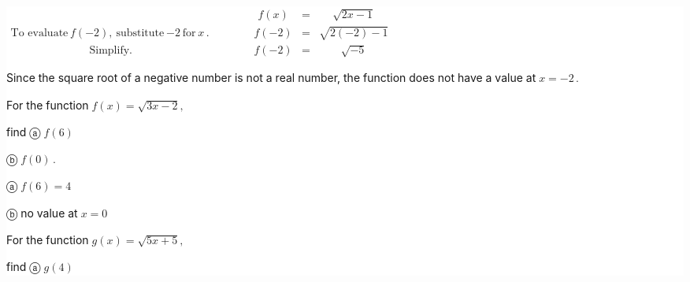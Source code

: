  <math xmlns="http://www.w3.org/1998/Math/MathML"><mrow><mtable> <mtr><mtd /><mtd /><mtd /><mtd columnalign="right"><mspace width="1.5em" /><mi>f</mi><mrow><mo>(</mo><mi>x</mi><mo>)</mo></mrow></mtd><mtd columnalign="left"><mo>=</mo></mtd><mtd columnalign="left"><msqrt><mrow><mn>2</mn><mi>x</mi><mo>−</mo><mn>1</mn></mrow></msqrt></mtd></mtr> <mtr><mtd columnalign="left"><mtext>To evaluate</mtext><mspace width="0.2em" /><mi>f</mi><mrow><mo>(</mo><mrow><mn>−2</mn></mrow><mo>)</mo></mrow><mo>,</mo><mspace width="0.2em" /><mtext>substitute</mtext><mspace width="0.2em" /><mn>−2</mn><mspace width="0.2em" /><mtext>for</mtext><mspace width="0.2em" /><mi>x</mi><mo>.</mo></mtd><mtd /><mtd /><mtd columnalign="right"><mspace width="1.5em" /><mi>f</mi><mrow><mo>(</mo><mrow><mn>−2</mn></mrow><mo>)</mo></mrow></mtd><mtd columnalign="left"><mo>=</mo></mtd><mtd columnalign="left"><msqrt><mrow><mn>2</mn><mrow><mo>(</mo><mrow><mn>−2</mn></mrow><mo>)</mo></mrow><mo>−</mo><mn>1</mn></mrow></msqrt></mtd></mtr> <mtr><mtd columnalign="left"><mtext>Simplify.</mtext></mtd><mtd /><mtd /><mtd columnalign="right"><mspace width="1.5em" /><mi>f</mi><mrow><mo>(</mo><mrow><mn>−2</mn></mrow><mo>)</mo></mrow></mtd><mtd columnalign="left"><mo>=</mo></mtd><mtd columnalign="left"><msqrt><mrow><mn>−5</mn></mrow></msqrt></mtd></mtr></mtable></mrow></math>

Since the square root of a negative number is not a real number, the function does not have a value at <math xmlns="http://www.w3.org/1998/Math/MathML"><mrow><mi>x</mi><mo>=</mo><mn>−2</mn><mo>.</mo></mrow></math>

</div>
</div>
</div>

<div data-type="note" class="note try">
<div data-type="exercise" class="exercise">
<div data-type="problem" class="problem" markdown="1">
For the function <math xmlns="http://www.w3.org/1998/Math/MathML"><mrow><mi>f</mi><mrow><mo>(</mo><mi>x</mi><mo>)</mo></mrow><mo>=</mo><msqrt><mrow><mn>3</mn><mi>x</mi><mo>−</mo><mn>2</mn></mrow></msqrt><mo>,</mo></mrow></math>

 find <span class="token">ⓐ</span> <math xmlns="http://www.w3.org/1998/Math/MathML"><mrow><mi>f</mi><mrow><mo>(</mo><mn>6</mn><mo>)</mo></mrow></mrow></math>

 <span class="token">ⓑ</span> <math xmlns="http://www.w3.org/1998/Math/MathML"><mrow><mi>f</mi><mrow><mo>(</mo><mn>0</mn><mo>)</mo></mrow><mo>.</mo></mrow></math>

</div>
<div data-type="solution" class="solution" markdown="1">
<span class="token">ⓐ</span> <math xmlns="http://www.w3.org/1998/Math/MathML"><mrow><mi>f</mi><mrow><mo>(</mo><mn>6</mn><mo>)</mo></mrow><mo>=</mo><mn>4</mn></mrow></math>

 <span class="token">ⓑ</span> no value at <math xmlns="http://www.w3.org/1998/Math/MathML"><mrow><mi>x</mi><mo>=</mo><mn>0</mn></mrow></math>

</div>
</div>
</div>

<div data-type="note" class="note try">
<div data-type="exercise" class="exercise">
<div data-type="problem" class="problem" markdown="1">
For the function <math xmlns="http://www.w3.org/1998/Math/MathML"><mrow><mi>g</mi><mrow><mo>(</mo><mi>x</mi><mo>)</mo></mrow><mo>=</mo><msqrt><mrow><mn>5</mn><mi>x</mi><mo>+</mo><mn>5</mn></mrow></msqrt><mo>,</mo></mrow></math>

 find <span class="token">ⓐ</span> <math xmlns="http://www.w3.org/1998/Math/MathML"><mrow><mi>g</mi><mrow><mo>(</mo><mn>4</mn><mo>)</mo></mrow></mrow></math>
